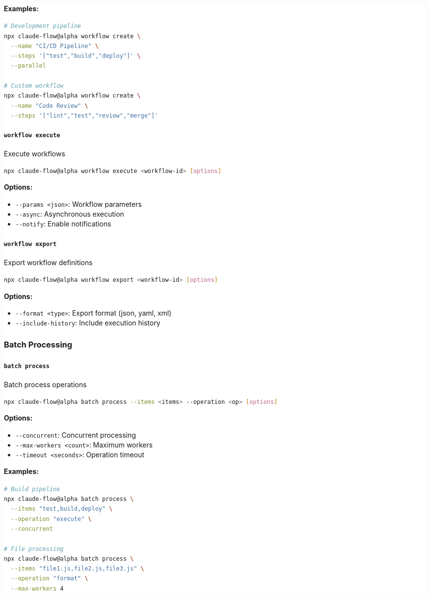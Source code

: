 **Examples:**
```bash
# Development pipeline
npx claude-flow@alpha workflow create \
  --name "CI/CD Pipeline" \
  --steps '["test","build","deploy"]' \
  --parallel

# Custom workflow
npx claude-flow@alpha workflow create \
  --name "Code Review" \
  --steps '["lint","test","review","merge"]'
```

#### `workflow execute`
Execute workflows
```bash
npx claude-flow@alpha workflow execute <workflow-id> [options]
```

**Options:**
- `--params <json>`: Workflow parameters
- `--async`: Asynchronous execution
- `--notify`: Enable notifications

#### `workflow export`
Export workflow definitions
```bash
npx claude-flow@alpha workflow export <workflow-id> [options]
```

**Options:**
- `--format <type>`: Export format (json, yaml, xml)
- `--include-history`: Include execution history

### Batch Processing

#### `batch process`
Batch process operations
```bash
npx claude-flow@alpha batch process --items <items> --operation <op> [options]
```

**Options:**
- `--concurrent`: Concurrent processing
- `--max-workers <count>`: Maximum workers
- `--timeout <seconds>`: Operation timeout

**Examples:**
```bash
# Build pipeline
npx claude-flow@alpha batch process \
  --items "test,build,deploy" \
  --operation "execute" \
  --concurrent

# File processing
npx claude-flow@alpha batch process \
  --items "file1.js,file2.js,file3.js" \
  --operation "format" \
  --max-workers 4
```
